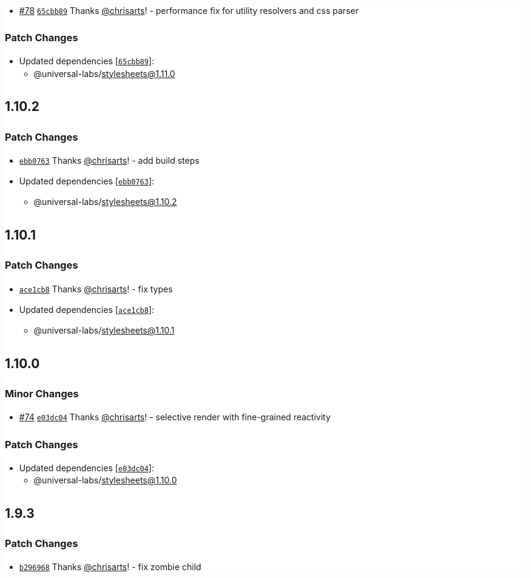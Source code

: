 - [#78](https://github.com/react-universal/tailwind/pull/78) [`65cbb89`](https://github.com/react-universal/tailwind/commit/65cbb89eb34e9fc2495b25e595cd19426cfd7704) Thanks [@chrisarts](https://github.com/chrisarts)! - performance fix for utility resolvers and css parser

### Patch Changes

- Updated dependencies [[`65cbb89`](https://github.com/react-universal/tailwind/commit/65cbb89eb34e9fc2495b25e595cd19426cfd7704)]:
  - @universal-labs/stylesheets@1.11.0

## 1.10.2

### Patch Changes

- [`ebb0763`](https://github.com/react-universal/tailwind/commit/ebb076358f374a2b7aefad4d6ca70ff31d0bf2e1) Thanks [@chrisarts](https://github.com/chrisarts)! - add build steps

- Updated dependencies [[`ebb0763`](https://github.com/react-universal/tailwind/commit/ebb076358f374a2b7aefad4d6ca70ff31d0bf2e1)]:
  - @universal-labs/stylesheets@1.10.2

## 1.10.1

### Patch Changes

- [`ace1cb8`](https://github.com/react-universal/tailwind/commit/ace1cb8e3b6b5ed96d1da2f0ee62ffe6fd046c2c) Thanks [@chrisarts](https://github.com/chrisarts)! - fix types

- Updated dependencies [[`ace1cb8`](https://github.com/react-universal/tailwind/commit/ace1cb8e3b6b5ed96d1da2f0ee62ffe6fd046c2c)]:
  - @universal-labs/stylesheets@1.10.1

## 1.10.0

### Minor Changes

- [#74](https://github.com/react-universal/tailwind/pull/74) [`e03dc04`](https://github.com/react-universal/tailwind/commit/e03dc04b9ebb37a861fa0876f6bb8e21d105fdaf) Thanks [@chrisarts](https://github.com/chrisarts)! - selective render with fine-grained reactivity

### Patch Changes

- Updated dependencies [[`e03dc04`](https://github.com/react-universal/tailwind/commit/e03dc04b9ebb37a861fa0876f6bb8e21d105fdaf)]:
  - @universal-labs/stylesheets@1.10.0

## 1.9.3

### Patch Changes

- [`b296968`](https://github.com/react-universal/tailwind/commit/b29696804355126cef1bf198c5db284f1d6d393a) Thanks [@chrisarts](https://github.com/chrisarts)! - fix zombie child
